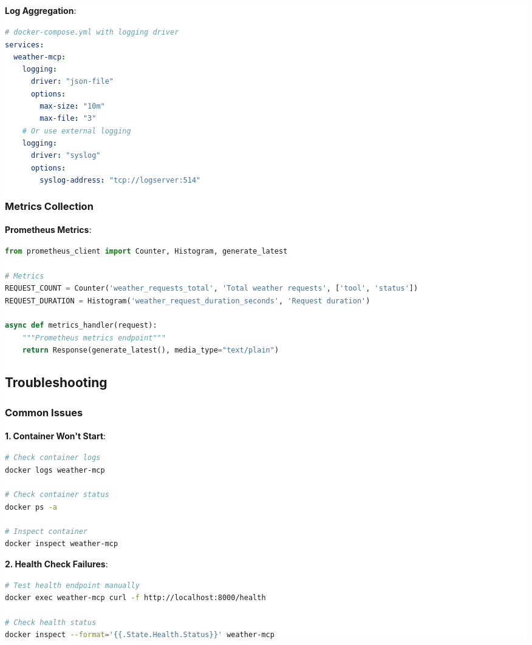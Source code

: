 ```python
```

**Log Aggregation**:
```yaml
# docker-compose.yml with logging driver
services:
  weather-mcp:
    logging:
      driver: "json-file"
      options:
        max-size: "10m"
        max-file: "3"
    # Or use external logging
    logging:
      driver: "syslog"
      options:
        syslog-address: "tcp://logserver:514"
```

### Metrics Collection

**Prometheus Metrics**:
```python
from prometheus_client import Counter, Histogram, generate_latest

# Metrics
REQUEST_COUNT = Counter('weather_requests_total', 'Total weather requests', ['tool', 'status'])
REQUEST_DURATION = Histogram('weather_request_duration_seconds', 'Request duration')

async def metrics_handler(request):
    """Prometheus metrics endpoint"""
    return Response(generate_latest(), media_type="text/plain")
```

## Troubleshooting

### Common Issues

**1. Container Won't Start**:
```bash
# Check container logs
docker logs weather-mcp

# Check container status
docker ps -a

# Inspect container
docker inspect weather-mcp
```

**2. Health Check Failures**:
```bash
# Test health endpoint manually
docker exec weather-mcp curl -f http://localhost:8000/health

# Check health status
docker inspect --format='{{.State.Health.Status}}' weather-mcp
```
